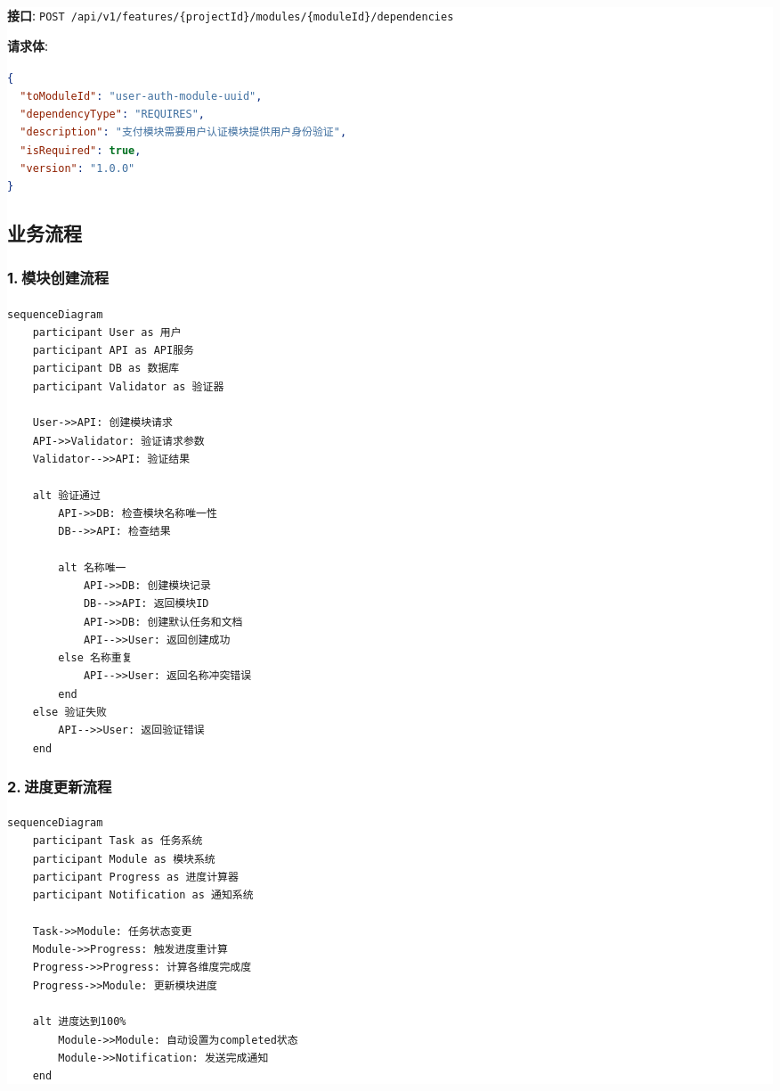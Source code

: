 **接口**: `POST /api/v1/features/{projectId}/modules/{moduleId}/dependencies`

**请求体**:

```json
{
  "toModuleId": "user-auth-module-uuid",
  "dependencyType": "REQUIRES",
  "description": "支付模块需要用户认证模块提供用户身份验证",
  "isRequired": true,
  "version": "1.0.0"
}
```

## 业务流程

### 1. 模块创建流程

```mermaid
sequenceDiagram
    participant User as 用户
    participant API as API服务
    participant DB as 数据库
    participant Validator as 验证器

    User->>API: 创建模块请求
    API->>Validator: 验证请求参数
    Validator-->>API: 验证结果

    alt 验证通过
        API->>DB: 检查模块名称唯一性
        DB-->>API: 检查结果

        alt 名称唯一
            API->>DB: 创建模块记录
            DB-->>API: 返回模块ID
            API->>DB: 创建默认任务和文档
            API-->>User: 返回创建成功
        else 名称重复
            API-->>User: 返回名称冲突错误
        end
    else 验证失败
        API-->>User: 返回验证错误
    end
```

### 2. 进度更新流程

```mermaid
sequenceDiagram
    participant Task as 任务系统
    participant Module as 模块系统
    participant Progress as 进度计算器
    participant Notification as 通知系统

    Task->>Module: 任务状态变更
    Module->>Progress: 触发进度重计算
    Progress->>Progress: 计算各维度完成度
    Progress->>Module: 更新模块进度

    alt 进度达到100%
        Module->>Module: 自动设置为completed状态
        Module->>Notification: 发送完成通知
    end

```